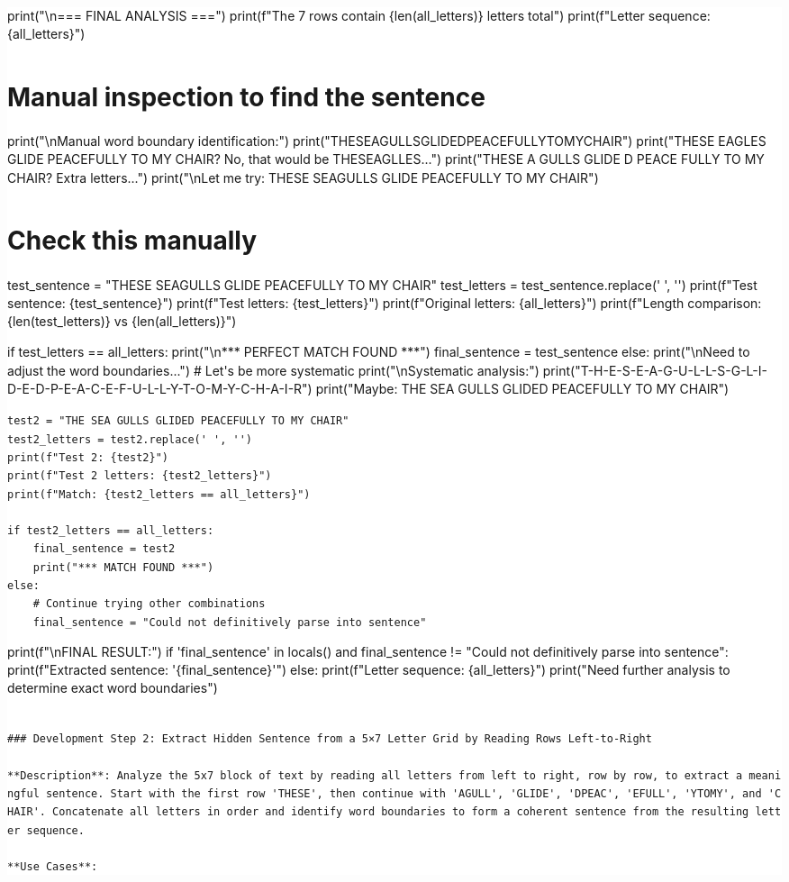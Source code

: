 print("\n=== FINAL ANALYSIS ===")
print(f"The 7 rows contain {len(all_letters)} letters total")
print(f"Letter sequence: {all_letters}")

# Manual inspection to find the sentence
print("\nManual word boundary identification:")
print("THESEAGULLSGLIDEDPEACEFULLYTOMYCHAIR")
print("THESE EAGLES GLIDE PEACEFULLY TO MY CHAIR? No, that would be THESEAGLLES...")
print("THESE A GULLS GLIDE D PEACE FULLY TO MY CHAIR? Extra letters...")
print("\nLet me try: THESE SEAGULLS GLIDE PEACEFULLY TO MY CHAIR")

# Check this manually
test_sentence = "THESE SEAGULLS GLIDE PEACEFULLY TO MY CHAIR"
test_letters = test_sentence.replace(' ', '')
print(f"Test sentence: {test_sentence}")
print(f"Test letters: {test_letters}")
print(f"Original letters: {all_letters}")
print(f"Length comparison: {len(test_letters)} vs {len(all_letters)}")

if test_letters == all_letters:
    print("\n*** PERFECT MATCH FOUND ***")
    final_sentence = test_sentence
else:
    print("\nNeed to adjust the word boundaries...")
    # Let's be more systematic
    print("\nSystematic analysis:")
    print("T-H-E-S-E-A-G-U-L-L-S-G-L-I-D-E-D-P-E-A-C-E-F-U-L-L-Y-T-O-M-Y-C-H-A-I-R")
    print("Maybe: THE SEA GULLS GLIDED PEACEFULLY TO MY CHAIR")
    
    test2 = "THE SEA GULLS GLIDED PEACEFULLY TO MY CHAIR"
    test2_letters = test2.replace(' ', '')
    print(f"Test 2: {test2}")
    print(f"Test 2 letters: {test2_letters}")
    print(f"Match: {test2_letters == all_letters}")
    
    if test2_letters == all_letters:
        final_sentence = test2
        print("*** MATCH FOUND ***")
    else:
        # Continue trying other combinations
        final_sentence = "Could not definitively parse into sentence"

print(f"\nFINAL RESULT:")
if 'final_sentence' in locals() and final_sentence != "Could not definitively parse into sentence":
    print(f"Extracted sentence: '{final_sentence}'")
else:
    print(f"Letter sequence: {all_letters}")
    print("Need further analysis to determine exact word boundaries")
```

### Development Step 2: Extract Hidden Sentence from a 5×7 Letter Grid by Reading Rows Left-to-Right

**Description**: Analyze the 5x7 block of text by reading all letters from left to right, row by row, to extract a meaningful sentence. Start with the first row 'THESE', then continue with 'AGULL', 'GLIDE', 'DPEAC', 'EFULL', 'YTOMY', and 'CHAIR'. Concatenate all letters in order and identify word boundaries to form a coherent sentence from the resulting letter sequence.

**Use Cases**:
```